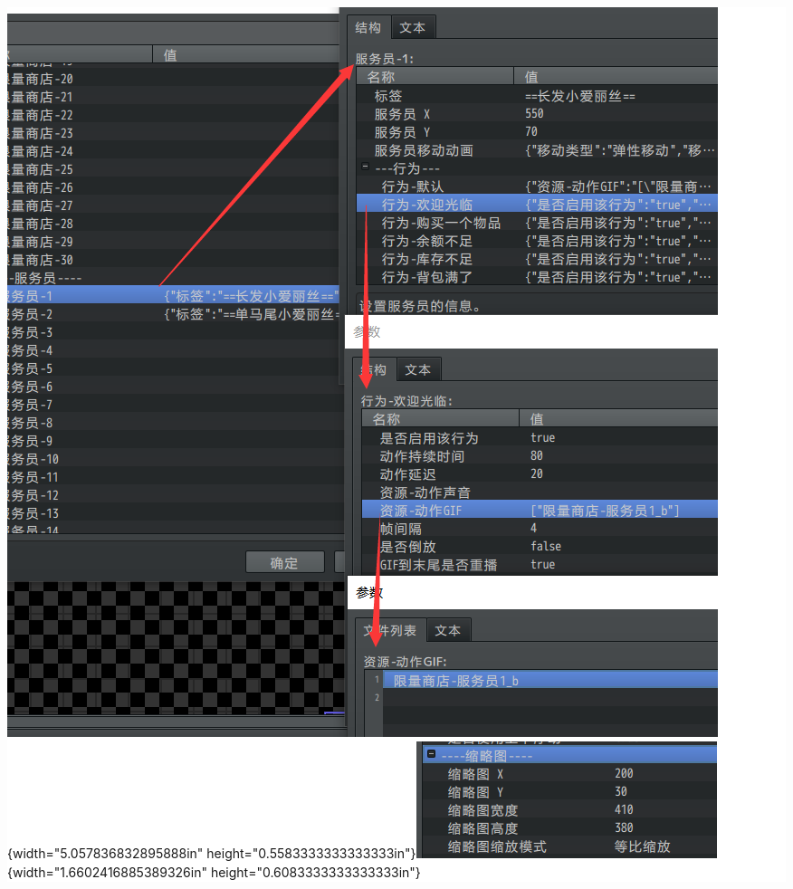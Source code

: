 ![](./MediaFolder/media/image20.png){width="5.057836832895888in"
height="0.5583333333333333in"}![](./MediaFolder/media/image21.png){width="1.6602416885389326in"
height="0.6083333333333333in"}
